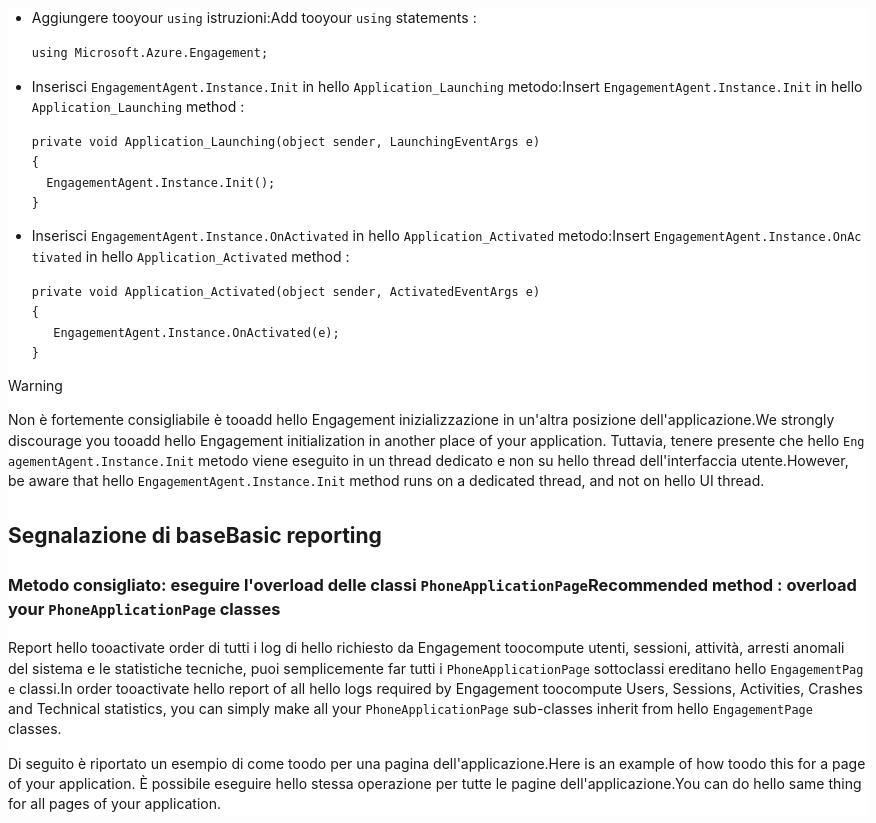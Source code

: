 * <span data-ttu-id="5c65c-134">Aggiungere tooyour `using` istruzioni:</span><span class="sxs-lookup"><span data-stu-id="5c65c-134">Add tooyour `using` statements :</span></span>
  
      using Microsoft.Azure.Engagement;
* <span data-ttu-id="5c65c-135">Inserisci `EngagementAgent.Instance.Init` in hello `Application_Launching` metodo:</span><span class="sxs-lookup"><span data-stu-id="5c65c-135">Insert `EngagementAgent.Instance.Init` in hello `Application_Launching` method :</span></span>
  
      private void Application_Launching(object sender, LaunchingEventArgs e)
      {
        EngagementAgent.Instance.Init();
      }
* <span data-ttu-id="5c65c-136">Inserisci `EngagementAgent.Instance.OnActivated` in hello `Application_Activated` metodo:</span><span class="sxs-lookup"><span data-stu-id="5c65c-136">Insert `EngagementAgent.Instance.OnActivated` in hello `Application_Activated` method :</span></span>
  
      private void Application_Activated(object sender, ActivatedEventArgs e)
      {
         EngagementAgent.Instance.OnActivated(e);
      }

> [!WARNING]
> <span data-ttu-id="5c65c-137">Non è fortemente consigliabile è tooadd hello Engagement inizializzazione in un'altra posizione dell'applicazione.</span><span class="sxs-lookup"><span data-stu-id="5c65c-137">We strongly discourage you tooadd hello Engagement initialization in another place of your application.</span></span> <span data-ttu-id="5c65c-138">Tuttavia, tenere presente che hello `EngagementAgent.Instance.Init` metodo viene eseguito in un thread dedicato e non su hello thread dell'interfaccia utente.</span><span class="sxs-lookup"><span data-stu-id="5c65c-138">However, be aware that hello `EngagementAgent.Instance.Init` method runs on a dedicated thread, and not on hello UI thread.</span></span>
> 
> 

## <a name="basic-reporting"></a><span data-ttu-id="5c65c-139">Segnalazione di base</span><span class="sxs-lookup"><span data-stu-id="5c65c-139">Basic reporting</span></span>
### <a name="recommended-method--overload-your-phoneapplicationpage-classes"></a><span data-ttu-id="5c65c-140">Metodo consigliato: eseguire l'overload delle classi `PhoneApplicationPage`</span><span class="sxs-lookup"><span data-stu-id="5c65c-140">Recommended method : overload your `PhoneApplicationPage` classes</span></span>
<span data-ttu-id="5c65c-141">Report hello tooactivate order di tutti i log di hello richiesto da Engagement toocompute utenti, sessioni, attività, arresti anomali del sistema e le statistiche tecniche, puoi semplicemente far tutti i `PhoneApplicationPage` sottoclassi ereditano hello `EngagementPage` classi.</span><span class="sxs-lookup"><span data-stu-id="5c65c-141">In order tooactivate hello report of all hello logs required by Engagement toocompute Users, Sessions, Activities, Crashes and Technical statistics, you can simply make all your `PhoneApplicationPage` sub-classes inherit from hello `EngagementPage` classes.</span></span>

<span data-ttu-id="5c65c-142">Di seguito è riportato un esempio di come toodo per una pagina dell'applicazione.</span><span class="sxs-lookup"><span data-stu-id="5c65c-142">Here is an example of how toodo this for a page of your application.</span></span> <span data-ttu-id="5c65c-143">È possibile eseguire hello stessa operazione per tutte le pagine dell'applicazione.</span><span class="sxs-lookup"><span data-stu-id="5c65c-143">You can do hello same thing for all pages of your application.</span></span>
